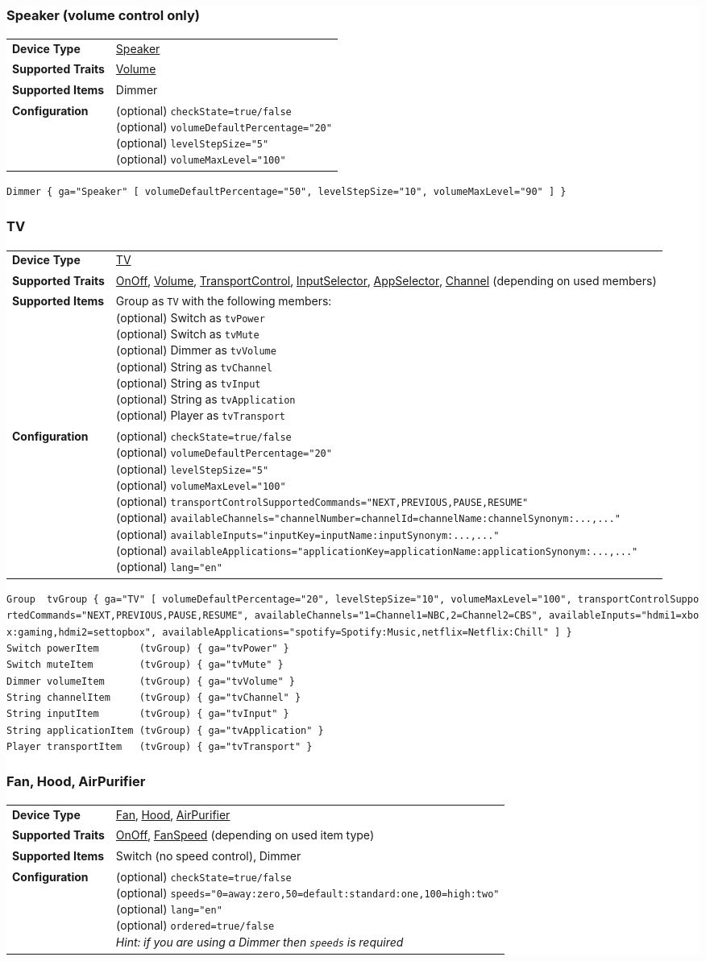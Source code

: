 ### Speaker (volume control only)

| | |
|---|---|
| **Device Type** | [Speaker](https://developers.home.google.com/cloud-to-cloud/guides/speaker) |
| **Supported Traits** | [Volume](https://developers.home.google.com/cloud-to-cloud/traits/volume) |
| **Supported Items** | Dimmer |
| **Configuration** | (optional) `checkState=true/false`<br>(optional) `volumeDefaultPercentage="20"`<br>(optional) `levelStepSize="5"`<br>(optional) `volumeMaxLevel="100"` |

```shell
Dimmer { ga="Speaker" [ volumeDefaultPercentage="50", levelStepSize="10", volumeMaxLevel="90" ] }
```

### TV

| | |
|---|---|
| **Device Type** | [TV](https://developers.home.google.com/cloud-to-cloud/guides/tv) |
| **Supported Traits** | [OnOff](https://developers.home.google.com/cloud-to-cloud/traits/onoff), [Volume](https://developers.home.google.com/cloud-to-cloud/traits/volume), [TransportControl](https://developers.home.google.com/cloud-to-cloud/traits/transportcontrol), [InputSelector](https://developers.home.google.com/cloud-to-cloud/traits/inputselector), [AppSelector](https://developers.home.google.com/cloud-to-cloud/traits/appselector), [Channel](https://developers.home.google.com/cloud-to-cloud/traits/channel) (depending on used members) |
| **Supported Items** | Group as `TV` with the following members:<br>(optional) Switch as `tvPower`<br>(optional) Switch as `tvMute`<br>(optional) Dimmer as `tvVolume`<br>(optional) String as `tvChannel`<br>(optional) String as `tvInput`<br>(optional) String as `tvApplication`<br>(optional) Player as `tvTransport` |
| **Configuration** | (optional) `checkState=true/false`<br>(optional) `volumeDefaultPercentage="20"`<br>(optional) `levelStepSize="5"`<br>(optional) `volumeMaxLevel="100"`<br>(optional) `transportControlSupportedCommands="NEXT,PREVIOUS,PAUSE,RESUME"`<br>(optional) `availableChannels="channelNumber=channelId=channelName:channelSynonym:...,..."`<br>(optional) `availableInputs="inputKey=inputName:inputSynonym:...,..."`<br>(optional) `availableApplications="applicationKey=applicationName:applicationSynonym:...,..."`<br>(optional) `lang="en"` |

```shell
Group  tvGroup { ga="TV" [ volumeDefaultPercentage="20", levelStepSize="10", volumeMaxLevel="100", transportControlSupportedCommands="NEXT,PREVIOUS,PAUSE,RESUME", availableChannels="1=Channel1=NBC,2=Channel2=CBS", availableInputs="hdmi1=xbox:gaming,hdmi2=settopbox", availableApplications="spotify=Spotify:Music,netflix=Netflix:Chill" ] }
Switch powerItem       (tvGroup) { ga="tvPower" }
Switch muteItem        (tvGroup) { ga="tvMute" }
Dimmer volumeItem      (tvGroup) { ga="tvVolume" }
String channelItem     (tvGroup) { ga="tvChannel" }
String inputItem       (tvGroup) { ga="tvInput" }
String applicationItem (tvGroup) { ga="tvApplication" }
Player transportItem   (tvGroup) { ga="tvTransport" }
```

### Fan, Hood, AirPurifier

| | |
|---|---|
| **Device Type** | [Fan](https://developers.home.google.com/cloud-to-cloud/guides/fan), [Hood](https://developers.home.google.com/cloud-to-cloud/guides/hood), [AirPurifier](https://developers.home.google.com/cloud-to-cloud/guides/airpurifier) |
| **Supported Traits** | [OnOff](https://developers.home.google.com/cloud-to-cloud/traits/OnOff), [FanSpeed](https://developers.home.google.com/cloud-to-cloud/traits/fanspeed) (depending on used item type) |
| **Supported Items** | Switch (no speed control), Dimmer |
| **Configuration** | (optional) `checkState=true/false`<br>(optional) `speeds="0=away:zero,50=default:standard:one,100=high:two"`<br>(optional) `lang="en"`<br>(optional) `ordered=true/false`<br>_Hint: if you are using a Dimmer then `speeds` is required_ |
